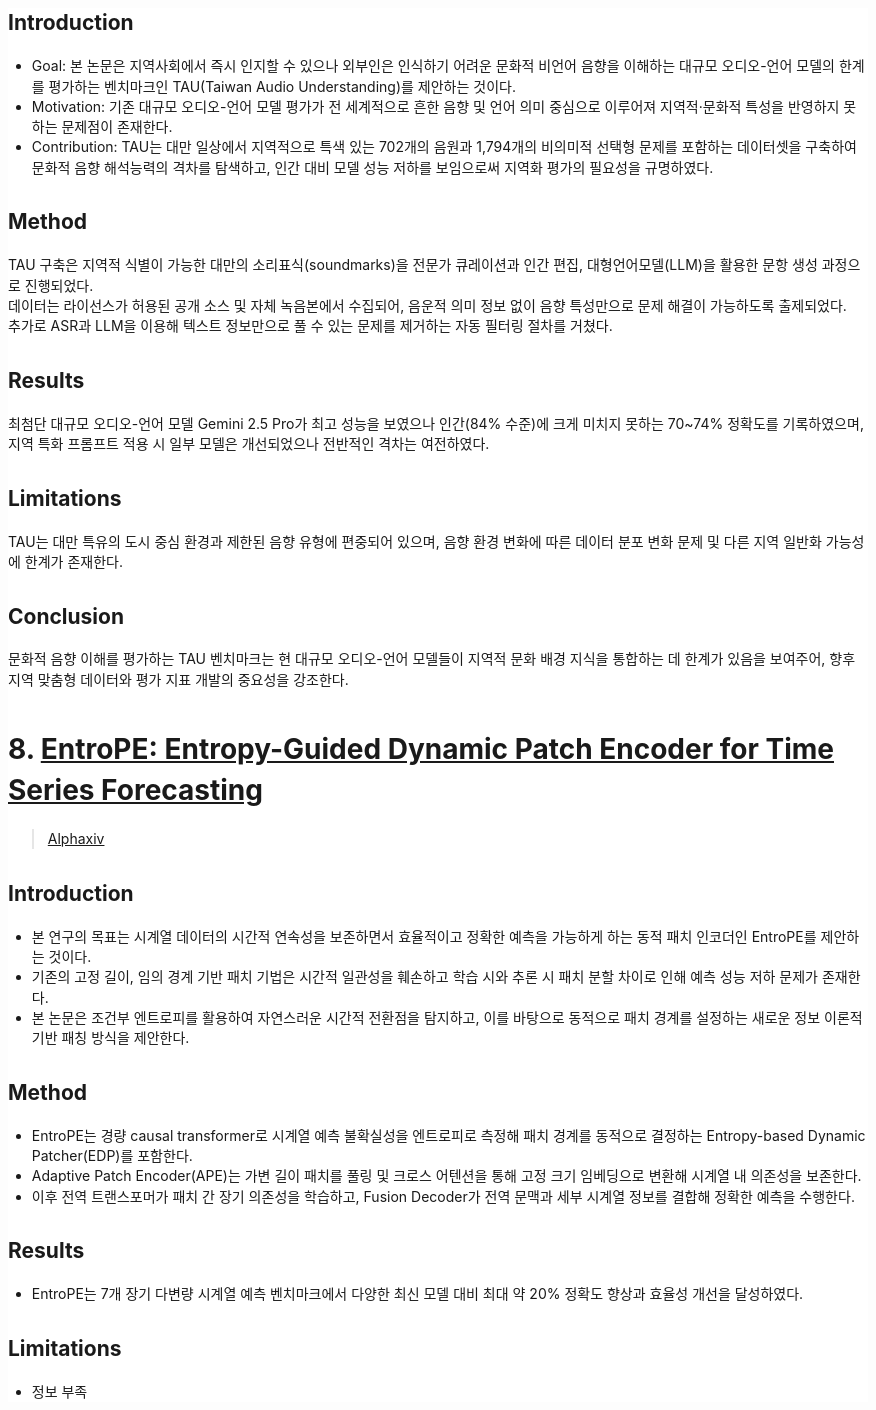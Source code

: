 ## Introduction
- Goal: 본 논문은 지역사회에서 즉시 인지할 수 있으나 외부인은 인식하기 어려운 문화적 비언어 음향을 이해하는 대규모 오디오-언어 모델의 한계를 평가하는 벤치마크인 TAU(Taiwan Audio Understanding)를 제안하는 것이다.  
- Motivation: 기존 대규모 오디오-언어 모델 평가가 전 세계적으로 흔한 음향 및 언어 의미 중심으로 이루어져 지역적·문화적 특성을 반영하지 못하는 문제점이 존재한다.  
- Contribution: TAU는 대만 일상에서 지역적으로 특색 있는 702개의 음원과 1,794개의 비의미적 선택형 문제를 포함하는 데이터셋을 구축하여 문화적 음향 해석능력의 격차를 탐색하고, 인간 대비 모델 성능 저하를 보임으로써 지역화 평가의 필요성을 규명하였다.  

## Method  
TAU 구축은 지역적 식별이 가능한 대만의 소리표식(soundmarks)을 전문가 큐레이션과 인간 편집, 대형언어모델(LLM)을 활용한 문항 생성 과정으로 진행되었다.  
데이터는 라이선스가 허용된 공개 소스 및 자체 녹음본에서 수집되어, 음운적 의미 정보 없이 음향 특성만으로 문제 해결이 가능하도록 출제되었다.  
추가로 ASR과 LLM을 이용해 텍스트 정보만으로 풀 수 있는 문제를 제거하는 자동 필터링 절차를 거쳤다.  

## Results  
최첨단 대규모 오디오-언어 모델 Gemini 2.5 Pro가 최고 성능을 보였으나 인간(84% 수준)에 크게 미치지 못하는 70~74% 정확도를 기록하였으며, 지역 특화 프롬프트 적용 시 일부 모델은 개선되었으나 전반적인 격차는 여전하였다.  

## Limitations  
TAU는 대만 특유의 도시 중심 환경과 제한된 음향 유형에 편중되어 있으며, 음향 환경 변화에 따른 데이터 분포 변화 문제 및 다른 지역 일반화 가능성에 한계가 존재한다.  

## Conclusion  
문화적 음향 이해를 평가하는 TAU 벤치마크는 현 대규모 오디오-언어 모델들이 지역적 문화 배경 지식을 통합하는 데 한계가 있음을 보여주어, 향후 지역 맞춤형 데이터와 평가 지표 개발의 중요성을 강조한다.

# 8. [EntroPE: Entropy-Guided Dynamic Patch Encoder for Time Series   Forecasting](https://arxiv.org/abs/2509.26157)

> [Alphaxiv](https://www.alphaxiv.org/ko/overview/2509.26157)

## Introduction
- 본 연구의 목표는 시계열 데이터의 시간적 연속성을 보존하면서 효율적이고 정확한 예측을 가능하게 하는 동적 패치 인코더인 EntroPE를 제안하는 것이다.  
- 기존의 고정 길이, 임의 경계 기반 패치 기법은 시간적 일관성을 훼손하고 학습 시와 추론 시 패치 분할 차이로 인해 예측 성능 저하 문제가 존재한다.  
- 본 논문은 조건부 엔트로피를 활용하여 자연스러운 시간적 전환점을 탐지하고, 이를 바탕으로 동적으로 패치 경계를 설정하는 새로운 정보 이론적 기반 패칭 방식을 제안한다.  

## Method  
- EntroPE는 경량 causal transformer로 시계열 예측 불확실성을 엔트로피로 측정해 패치 경계를 동적으로 결정하는 Entropy-based Dynamic Patcher(EDP)를 포함한다.  
- Adaptive Patch Encoder(APE)는 가변 길이 패치를 풀링 및 크로스 어텐션을 통해 고정 크기 임베딩으로 변환해 시계열 내 의존성을 보존한다.  
- 이후 전역 트랜스포머가 패치 간 장기 의존성을 학습하고, Fusion Decoder가 전역 문맥과 세부 시계열 정보를 결합해 정확한 예측을 수행한다.  

## Results  
- EntroPE는 7개 장기 다변량 시계열 예측 벤치마크에서 다양한 최신 모델 대비 최대 약 20% 정확도 향상과 효율성 개선을 달성하였다.  

## Limitations  
- 정보 부족  
